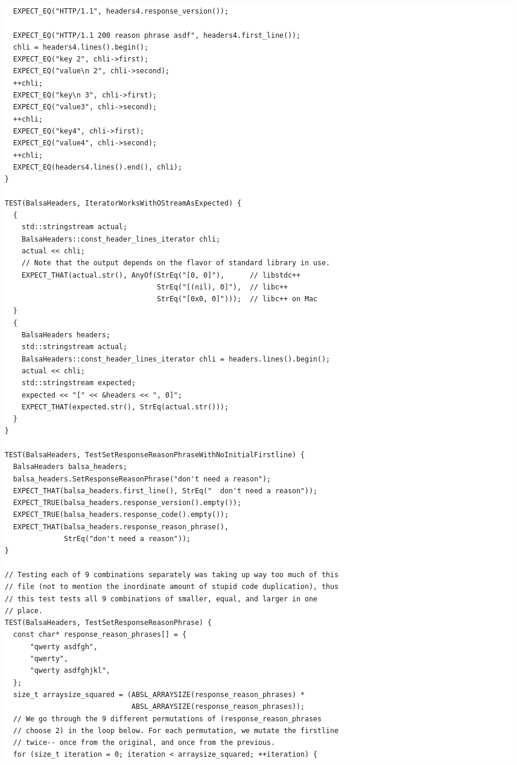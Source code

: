 ```
  EXPECT_EQ("HTTP/1.1", headers4.response_version());

  EXPECT_EQ("HTTP/1.1 200 reason phrase asdf", headers4.first_line());
  chli = headers4.lines().begin();
  EXPECT_EQ("key 2", chli->first);
  EXPECT_EQ("value\n 2", chli->second);
  ++chli;
  EXPECT_EQ("key\n 3", chli->first);
  EXPECT_EQ("value3", chli->second);
  ++chli;
  EXPECT_EQ("key4", chli->first);
  EXPECT_EQ("value4", chli->second);
  ++chli;
  EXPECT_EQ(headers4.lines().end(), chli);
}

TEST(BalsaHeaders, IteratorWorksWithOStreamAsExpected) {
  {
    std::stringstream actual;
    BalsaHeaders::const_header_lines_iterator chli;
    actual << chli;
    // Note that the output depends on the flavor of standard library in use.
    EXPECT_THAT(actual.str(), AnyOf(StrEq("[0, 0]"),      // libstdc++
                                    StrEq("[(nil), 0]"),  // libc++
                                    StrEq("[0x0, 0]")));  // libc++ on Mac
  }
  {
    BalsaHeaders headers;
    std::stringstream actual;
    BalsaHeaders::const_header_lines_iterator chli = headers.lines().begin();
    actual << chli;
    std::stringstream expected;
    expected << "[" << &headers << ", 0]";
    EXPECT_THAT(expected.str(), StrEq(actual.str()));
  }
}

TEST(BalsaHeaders, TestSetResponseReasonPhraseWithNoInitialFirstline) {
  BalsaHeaders balsa_headers;
  balsa_headers.SetResponseReasonPhrase("don't need a reason");
  EXPECT_THAT(balsa_headers.first_line(), StrEq("  don't need a reason"));
  EXPECT_TRUE(balsa_headers.response_version().empty());
  EXPECT_TRUE(balsa_headers.response_code().empty());
  EXPECT_THAT(balsa_headers.response_reason_phrase(),
              StrEq("don't need a reason"));
}

// Testing each of 9 combinations separately was taking up way too much of this
// file (not to mention the inordinate amount of stupid code duplication), thus
// this test tests all 9 combinations of smaller, equal, and larger in one
// place.
TEST(BalsaHeaders, TestSetResponseReasonPhrase) {
  const char* response_reason_phrases[] = {
      "qwerty asdfgh",
      "qwerty",
      "qwerty asdfghjkl",
  };
  size_t arraysize_squared = (ABSL_ARRAYSIZE(response_reason_phrases) *
                              ABSL_ARRAYSIZE(response_reason_phrases));
  // We go through the 9 different permutations of (response_reason_phrases
  // choose 2) in the loop below. For each permutation, we mutate the firstline
  // twice-- once from the original, and once from the previous.
  for (size_t iteration = 0; iteration < arraysize_squared; ++iteration) {
```